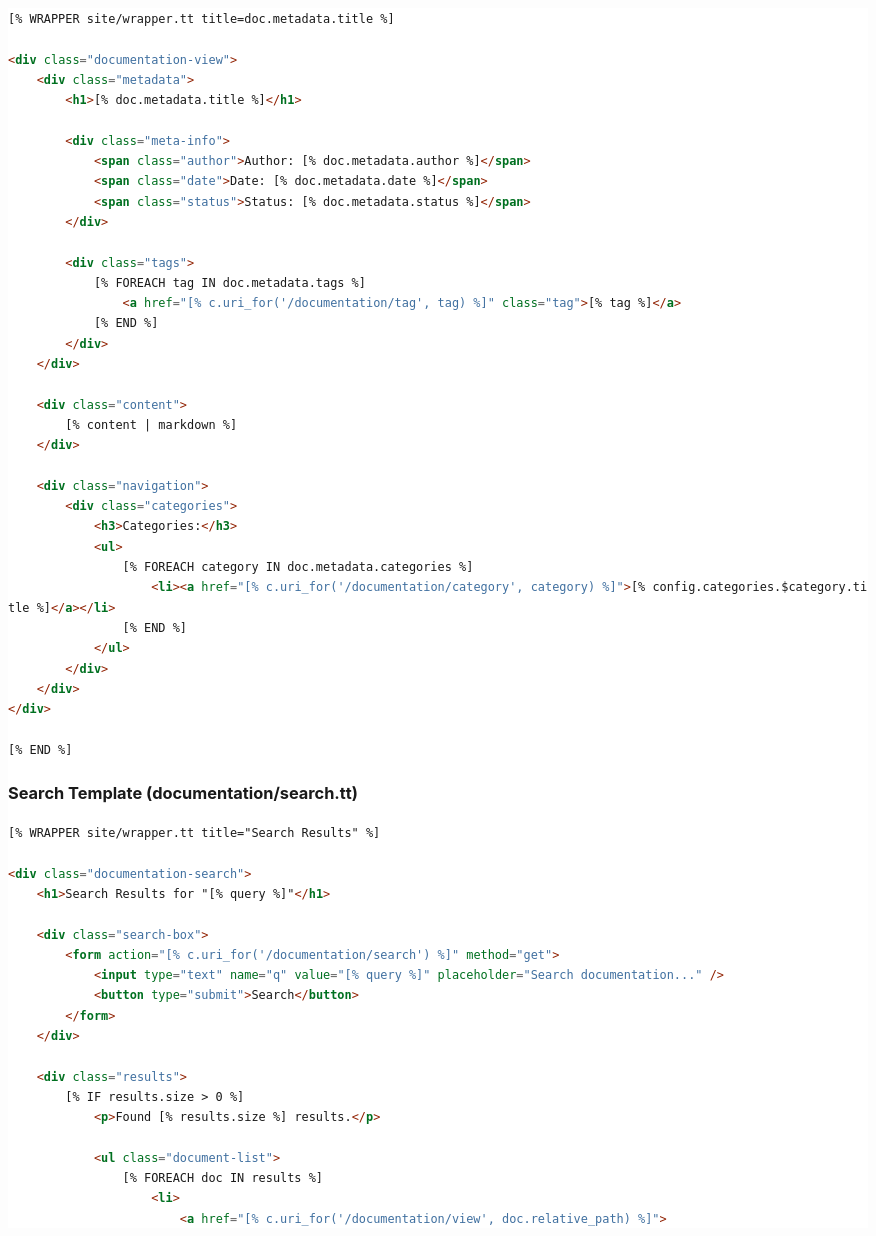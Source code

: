 ```html
[% WRAPPER site/wrapper.tt title=doc.metadata.title %]

<div class="documentation-view">
    <div class="metadata">
        <h1>[% doc.metadata.title %]</h1>
        
        <div class="meta-info">
            <span class="author">Author: [% doc.metadata.author %]</span>
            <span class="date">Date: [% doc.metadata.date %]</span>
            <span class="status">Status: [% doc.metadata.status %]</span>
        </div>
        
        <div class="tags">
            [% FOREACH tag IN doc.metadata.tags %]
                <a href="[% c.uri_for('/documentation/tag', tag) %]" class="tag">[% tag %]</a>
            [% END %]
        </div>
    </div>
    
    <div class="content">
        [% content | markdown %]
    </div>
    
    <div class="navigation">
        <div class="categories">
            <h3>Categories:</h3>
            <ul>
                [% FOREACH category IN doc.metadata.categories %]
                    <li><a href="[% c.uri_for('/documentation/category', category) %]">[% config.categories.$category.title %]</a></li>
                [% END %]
            </ul>
        </div>
    </div>
</div>

[% END %]
```

### Search Template (documentation/search.tt)

```html
[% WRAPPER site/wrapper.tt title="Search Results" %]

<div class="documentation-search">
    <h1>Search Results for "[% query %]"</h1>
    
    <div class="search-box">
        <form action="[% c.uri_for('/documentation/search') %]" method="get">
            <input type="text" name="q" value="[% query %]" placeholder="Search documentation..." />
            <button type="submit">Search</button>
        </form>
    </div>
    
    <div class="results">
        [% IF results.size > 0 %]
            <p>Found [% results.size %] results.</p>
            
            <ul class="document-list">
                [% FOREACH doc IN results %]
                    <li>
                        <a href="[% c.uri_for('/documentation/view', doc.relative_path) %]">
```